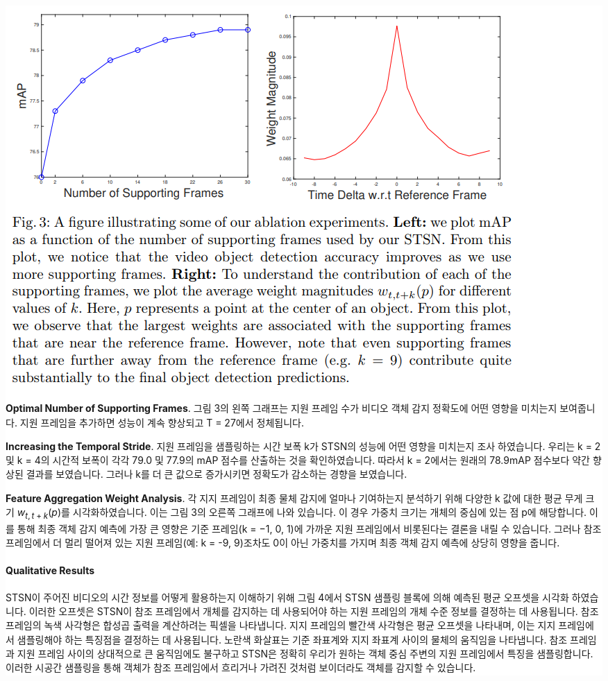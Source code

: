 ![image-20211023061319879](../../.gitbook/assets/35/Fig.3.png)

**Optimal Number of Supporting Frames**. 그림 3의 왼쪽 그래프는 지원 프레임 수가 비디오 객체 감지 정확도에 어떤 영향을 미치는지 보여줍니다. 지원 프레임을 추가하면 성능이 계속 향상되고 T = 27에서 정체됩니다. 

**Increasing the Temporal Stride**. 지원 프레임을 샘플링하는 시간 보폭 k가 STSN의 성능에 어떤 영향을 미치는지 조사 하였습니다. 우리는 k = 2 및 k = 4의 시간적 보폭이 각각 79.0 및 77.9의 mAP 점수를 산출하는 것을 확인하였습니다. 따라서 k = 2에서는 원래의 78.9mAP 점수보다 약간 향상된 결과를 보였습니다. 그러나 k를 더 큰 값으로 증가시키면 정확도가 감소하는 경향을 보였습니다. 

**Feature Aggregation Weight Analysis**. 각 지지 프레임이 최종 물체 감지에 얼마나 기여하는지 분석하기 위해 다양한 k 값에 대한 평균 무게 크기 $w_{t,t+k}(p)$를 시각화하였습니다. 이는 그림 3의 오른쪽 그래프에 나와 있습니다. 이 경우 가중치 크기는 개체의 중심에 있는 점 p에 해당합니다. 이를 통해 최종 객체 감지 예측에 가장 큰 영향은 기준 프레임(k = −1, 0, 1)에 가까운 지원 프레임에서 비롯된다는 결론을 내릴 수 있습니다. 그러나 참조 프레임에서 더 멀리 떨어져 있는 지원 프레임(예: k = -9, 9)조차도 0이 아닌 가중치를 가지며 최종 객체 감지 예측에 상당히 영향을 줍니다.



#### Qualitative Results

STSN이 주어진 비디오의 시간 정보를 어떻게 활용하는지 이해하기 위해 그림 4에서 STSN 샘플링 블록에 의해 예측된 평균 오프셋을 시각화 하였습니다. 이러한 오프셋은 STSN이 참조 프레임에서 개체를 감지하는 데 사용되어야 하는 지원 프레임의 개체 수준 정보를 결정하는 데 사용됩니다. 참조 프레임의 녹색 사각형은 합성곱 출력을 계산하려는 픽셀을 나타냅니다. 지지 프레임의 빨간색 사각형은 평균 오프셋을 나타내며, 이는 지지 프레임에서 샘플링해야 하는 특징점을 결정하는 데 사용됩니다. 노란색 화살표는 기준 좌표계와 지지 좌표계 사이의 물체의 움직임을 나타냅니다. 참조 프레임과 지원 프레임 사이의 상대적으로 큰 움직임에도 불구하고 STSN은 정확히 우리가 원하는 객체 중심 주변의 지원 프레임에서 특징을 샘플링합니다. 이러한 시공간 샘플링을 통해 객체가 참조 프레임에서 흐리거나 가려진 것처럼 보이더라도 객체를 감지할 수 있습니다.
